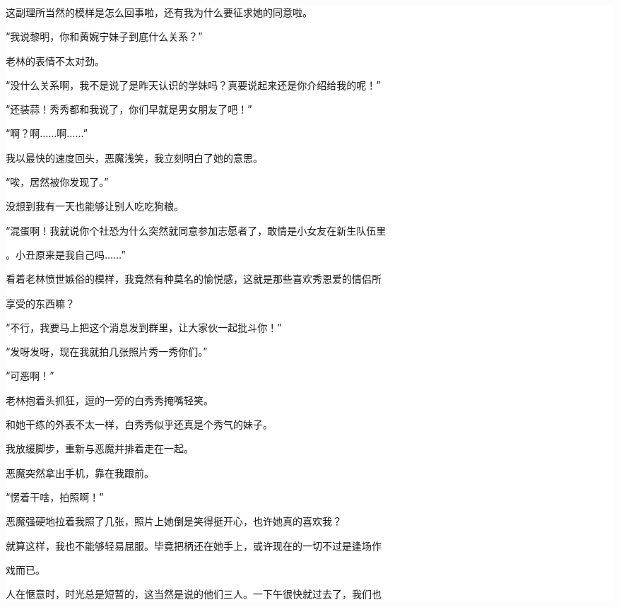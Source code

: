 
这副理所当然的模样是怎么回事啦，还有我为什么要征求她的同意啦。



“我说黎明，你和黄婉宁妹子到底什么关系？”

老林的表情不太对劲。



“没什么关系啊，我不是说了是昨天认识的学妹吗？真要说起来还是你介绍给我的呢！”



“还装蒜！秀秀都和我说了，你们早就是男女朋友了吧！”

“啊？啊……啊……”

我以最快的速度回头，恶魔浅笑，我立刻明白了她的意思。



“唉，居然被你发现了。”

没想到我有一天也能够让别人吃吃狗粮。



“混蛋啊！我就说你个社恐为什么突然就同意参加志愿者了，敢情是小女友在新生队伍里

。小丑原来是我自己吗……”



看着老林愤世嫉俗的模样，我竟然有种莫名的愉悦感，这就是那些喜欢秀恩爱的情侣所

享受的东西嘛？



“不行，我要马上把这个消息发到群里，让大家伙一起批斗你！”



“发呀发呀，现在我就拍几张照片秀一秀你们。”



“可恶啊！”

老林抱着头抓狂，逗的一旁的白秀秀掩嘴轻笑。

和她干练的外表不太一样，白秀秀似乎还真是个秀气的妹子。



我放缓脚步，重新与恶魔并排着走在一起。

恶魔突然拿出手机，靠在我跟前。



“愣着干啥，拍照啊！”

恶魔强硬地拉着我照了几张，照片上她倒是笑得挺开心，也许她真的喜欢我？

就算这样，我也不能够轻易屈服。毕竟把柄还在她手上，或许现在的一切不过是逢场作

戏而已。

人在惬意时，时光总是短暂的，这当然是说的他们三人。一下午很快就过去了，我们也
